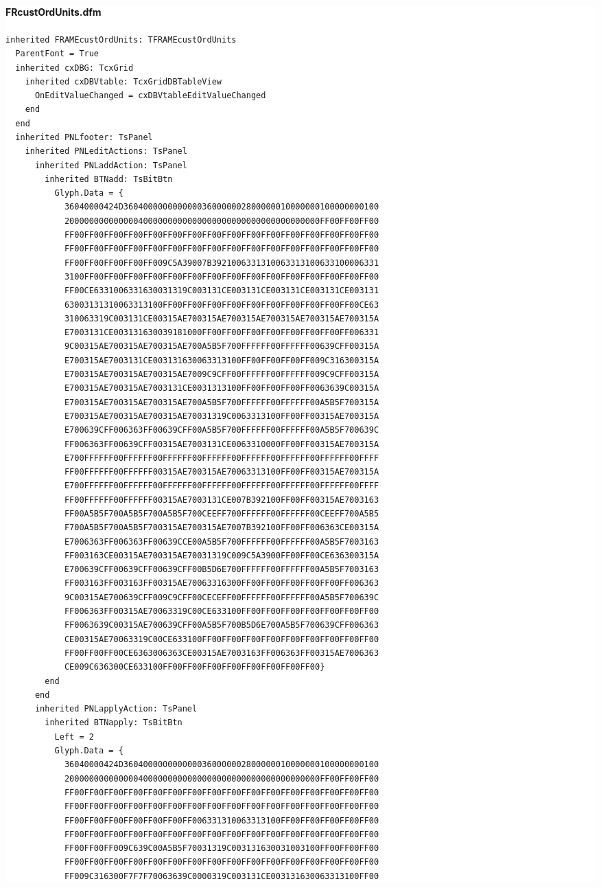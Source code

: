 #### **FRcustOrdUnits.dfm**

```
inherited FRAMEcustOrdUnits: TFRAMEcustOrdUnits
  ParentFont = True
  inherited cxDBG: TcxGrid
    inherited cxDBVtable: TcxGridDBTableView
      OnEditValueChanged = cxDBVtableEditValueChanged
    end
  end
  inherited PNLfooter: TsPanel
    inherited PNLeditActions: TsPanel
      inherited PNLaddAction: TsPanel
        inherited BTNadd: TsBitBtn
          Glyph.Data = {
            36040000424D3604000000000000360000002800000010000000100000000100
            2000000000000004000000000000000000000000000000000000FF00FF00FF00
            FF00FF00FF00FF00FF00FF00FF00FF00FF00FF00FF00FF00FF00FF00FF00FF00
            FF00FF00FF00FF00FF00FF00FF00FF00FF00FF00FF00FF00FF00FF00FF00FF00
            FF00FF00FF00FF00FF009C5A39007B3921006331310063313100633100006331
            3100FF00FF00FF00FF00FF00FF00FF00FF00FF00FF00FF00FF00FF00FF00FF00
            FF00CE6331006331630031319C003131CE003131CE003131CE003131CE003131
            63003131310063313100FF00FF00FF00FF00FF00FF00FF00FF00FF00FF00CE63
            310063319C003131CE00315AE700315AE700315AE700315AE700315AE700315A
            E7003131CE003131630039181000FF00FF00FF00FF00FF00FF00FF00FF006331
            9C00315AE700315AE700315AE700A5B5F700FFFFFF00FFFFFF00639CFF00315A
            E700315AE7003131CE003131630063313100FF00FF00FF00FF009C316300315A
            E700315AE700315AE700315AE7009C9CFF00FFFFFF00FFFFFF009C9CFF00315A
            E700315AE700315AE7003131CE0031313100FF00FF00FF00FF0063639C00315A
            E700315AE700315AE700315AE700A5B5F700FFFFFF00FFFFFF00A5B5F700315A
            E700315AE700315AE700315AE70031319C0063313100FF00FF00315AE700315A
            E700639CFF006363FF00639CFF00A5B5F700FFFFFF00FFFFFF00A5B5F700639C
            FF006363FF00639CFF00315AE7003131CE0063310000FF00FF00315AE700315A
            E700FFFFFF00FFFFFF00FFFFFF00FFFFFF00FFFFFF00FFFFFF00FFFFFF00FFFF
            FF00FFFFFF00FFFFFF00315AE700315AE70063313100FF00FF00315AE700315A
            E700FFFFFF00FFFFFF00FFFFFF00FFFFFF00FFFFFF00FFFFFF00FFFFFF00FFFF
            FF00FFFFFF00FFFFFF00315AE7003131CE007B392100FF00FF00315AE7003163
            FF00A5B5F700A5B5F700A5B5F700CEEFF700FFFFFF00FFFFFF00CEEFF700A5B5
            F700A5B5F700A5B5F700315AE700315AE7007B392100FF00FF006363CE00315A
            E7006363FF006363FF00639CCE00A5B5F700FFFFFF00FFFFFF00A5B5F7003163
            FF003163CE00315AE700315AE70031319C009C5A3900FF00FF00CE636300315A
            E700639CFF00639CFF00639CFF00B5D6E700FFFFFF00FFFFFF00A5B5F7003163
            FF003163FF003163FF00315AE70063316300FF00FF00FF00FF00FF00FF006363
            9C00315AE700639CFF009C9CFF00CECEFF00FFFFFF00FFFFFF00A5B5F700639C
            FF006363FF00315AE70063319C00CE633100FF00FF00FF00FF00FF00FF00FF00
            FF0063639C00315AE700639CFF00A5B5F700B5D6E700A5B5F700639CFF006363
            CE00315AE70063319C00CE633100FF00FF00FF00FF00FF00FF00FF00FF00FF00
            FF00FF00FF00CE6363006363CE00315AE7003163FF006363FF00315AE7006363
            CE009C636300CE633100FF00FF00FF00FF00FF00FF00FF00FF00}
        end
      end
      inherited PNLapplyAction: TsPanel
        inherited BTNapply: TsBitBtn
          Left = 2
          Glyph.Data = {
            36040000424D3604000000000000360000002800000010000000100000000100
            2000000000000004000000000000000000000000000000000000FF00FF00FF00
            FF00FF00FF00FF00FF00FF00FF00FF00FF00FF00FF00FF00FF00FF00FF00FF00
            FF00FF00FF00FF00FF00FF00FF00FF00FF00FF00FF00FF00FF00FF00FF00FF00
            FF00FF00FF00FF00FF00FF00FF006331310063313100FF00FF00FF00FF00FF00
            FF00FF00FF00FF00FF00FF00FF00FF00FF00FF00FF00FF00FF00FF00FF00FF00
            FF00FF00FF009C639C00A5B5F70031319C003131630031003100FF00FF00FF00
            FF00FF00FF00FF00FF00FF00FF00FF00FF00FF00FF00FF00FF00FF00FF00FF00
            FF009C316300F7F7F70063639C0000319C003131CE003131630063313100FF00
```